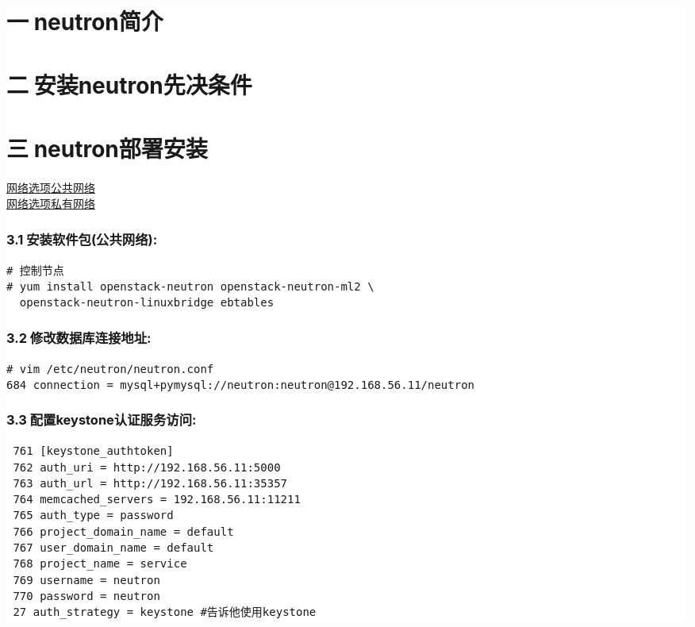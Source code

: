 # 一 neutron简介







# 二 安装neutron先决条件  






# 三 neutron部署安装

[网络选项公共网络](http://docs.openstack.org/mitaka/zh_CN/install-guide-rdo/neutron-controller-install-option1.html)   
[网络选项私有网络](http://docs.openstack.org/mitaka/zh_CN/install-guide-rdo/neutron-controller-install-option2.html)

### 3.1 安装软件包(公共网络):
<pre>
# 控制节点
# yum install openstack-neutron openstack-neutron-ml2 \
  openstack-neutron-linuxbridge ebtables
</pre>

### 3.2 修改数据库连接地址:
<pre>
# vim /etc/neutron/neutron.conf
684 connection = mysql+pymysql://neutron:neutron@192.168.56.11/neutron
</pre>

### 3.3 配置keystone认证服务访问:
<pre>
 761 [keystone_authtoken]
 762 auth_uri = http://192.168.56.11:5000
 763 auth_url = http://192.168.56.11:35357
 764 memcached_servers = 192.168.56.11:11211
 765 auth_type = password
 766 project_domain_name = default
 767 user_domain_name = default
 768 project_name = service
 769 username = neutron
 770 password = neutron
 27 auth_strategy = keystone #告诉他使用keystone
</pre>
